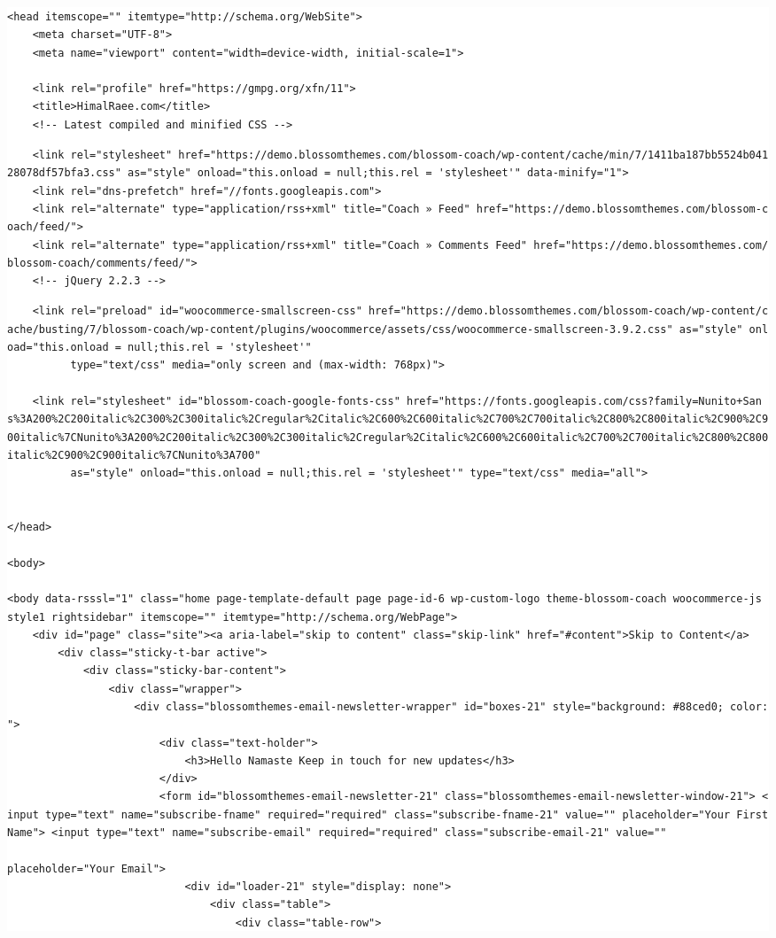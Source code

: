 
<!DOCTYPE html>
<html lang="en">

    <head itemscope="" itemtype="http://schema.org/WebSite">
        <meta charset="UTF-8">
        <meta name="viewport" content="width=device-width, initial-scale=1">
        
        <link rel="profile" href="https://gmpg.org/xfn/11">
        <title>HimalRaee.com</title>
        <!-- Latest compiled and minified CSS -->
<link rel="stylesheet" href="https://maxcdn.bootstrapcdn.com/bootstrap/3.3.7/css/bootstrap.min.css" integrity="sha384-BVYiiSIFeK1dGmJRAkycuHAHRg32OmUcww7on3RYdg4Va+PmSTsz/K68vbdEjh4u" crossorigin="anonymous">


<link rel="stylesheet" href="https://maxcdn.bootstrapcdn.com/bootstrap/3.3.7/css/bootstrap-theme.min.css" integrity="sha384-rHyoN1iRsVXV4nD0JutlnGaslCJuC7uwjduW9SVrLvRYooPp2bWYgmgJQIXwl/Sp" crossorigin="anonymous">

        <link rel="stylesheet" href="https://demo.blossomthemes.com/blossom-coach/wp-content/cache/min/7/1411ba187bb5524b04128078df57bfa3.css" as="style" onload="this.onload = null;this.rel = 'stylesheet'" data-minify="1">
        <link rel="dns-prefetch" href="//fonts.googleapis.com">
        <link rel="alternate" type="application/rss+xml" title="Coach » Feed" href="https://demo.blossomthemes.com/blossom-coach/feed/">
        <link rel="alternate" type="application/rss+xml" title="Coach » Comments Feed" href="https://demo.blossomthemes.com/blossom-coach/comments/feed/">
        <!-- jQuery 2.2.3 -->
<script src="/webjars/adminlte/2.3.11/plugins/jQuery/jquery-2.2.3.min.js"></script>

<script src="https://code.jquery.com/ui/1.11.4/jquery-ui.min.js"></script>
        <link rel="preload" id="woocommerce-smallscreen-css" href="https://demo.blossomthemes.com/blossom-coach/wp-content/cache/busting/7/blossom-coach/wp-content/plugins/woocommerce/assets/css/woocommerce-smallscreen-3.9.2.css" as="style" onload="this.onload = null;this.rel = 'stylesheet'"
              type="text/css" media="only screen and (max-width: 768px)">
       
        <link rel="stylesheet" id="blossom-coach-google-fonts-css" href="https://fonts.googleapis.com/css?family=Nunito+Sans%3A200%2C200italic%2C300%2C300italic%2Cregular%2Citalic%2C600%2C600italic%2C700%2C700italic%2C800%2C800italic%2C900%2C900italic%7CNunito%3A200%2C200italic%2C300%2C300italic%2Cregular%2Citalic%2C600%2C600italic%2C700%2C700italic%2C800%2C800italic%2C900%2C900italic%7CNunito%3A700"
              as="style" onload="this.onload = null;this.rel = 'stylesheet'" type="text/css" media="all">
       
        
    </head>

    <body>

    <body data-rsssl="1" class="home page-template-default page page-id-6 wp-custom-logo theme-blossom-coach woocommerce-js style1 rightsidebar" itemscope="" itemtype="http://schema.org/WebPage">
        <div id="page" class="site"><a aria-label="skip to content" class="skip-link" href="#content">Skip to Content</a>
            <div class="sticky-t-bar active">
                <div class="sticky-bar-content">
                    <div class="wrapper">
                        <div class="blossomthemes-email-newsletter-wrapper" id="boxes-21" style="background: #88ced0; color: ">
                            <div class="text-holder">
                                <h3>Hello Namaste Keep in touch for new updates</h3>
                            </div>
                            <form id="blossomthemes-email-newsletter-21" class="blossomthemes-email-newsletter-window-21"> <input type="text" name="subscribe-fname" required="required" class="subscribe-fname-21" value="" placeholder="Your First Name"> <input type="text" name="subscribe-email" required="required" class="subscribe-email-21" value=""
                                                                                                                                                                                                        placeholder="Your Email">
                                <div id="loader-21" style="display: none">
                                    <div class="table">
                                        <div class="table-row">